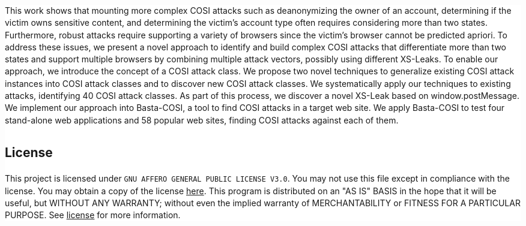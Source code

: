 This work shows that mounting more complex COSI attacks such as deanonymizing the owner of an account, determining if the victim owns sensitive content, and determining the victim’s account type often requires considering more than two states.  Furthermore, robust attacks require supporting a variety of browsers since the victim’s browser cannot be predicted apriori. To address these issues, we present a novel approach to identify and build complex COSI attacks that differentiate more than two states and support multiple browsers by combining multiple attack vectors, possibly using different XS-Leaks. To enable our approach, we introduce the concept of a COSI attack class. We propose two novel techniques to generalize existing COSI attack instances into COSI attack classes and to discover new COSI attack classes. We systematically apply our techniques to existing attacks, identifying 40 COSI attack classes. As part of this process, we discover a novel XS-Leak based on window.postMessage. We implement our approach into Basta-COSI, a tool to find COSI attacks in a target web site. We apply Basta-COSI to test four stand-alone web applications and 58 popular web sites, finding COSI attacks against each of them.

## License
This project is licensed under `GNU AFFERO GENERAL PUBLIC LICENSE V3.0`. You may not use this file except in compliance with the license. You may obtain a copy of the license [here](LICENSE). 
This program is distributed on an "AS IS" BASIS in the hope that it will be useful, but WITHOUT ANY WARRANTY; without even the implied warranty of  MERCHANTABILITY or FITNESS FOR A PARTICULAR PURPOSE. See [license](LICENSE) for more information.




